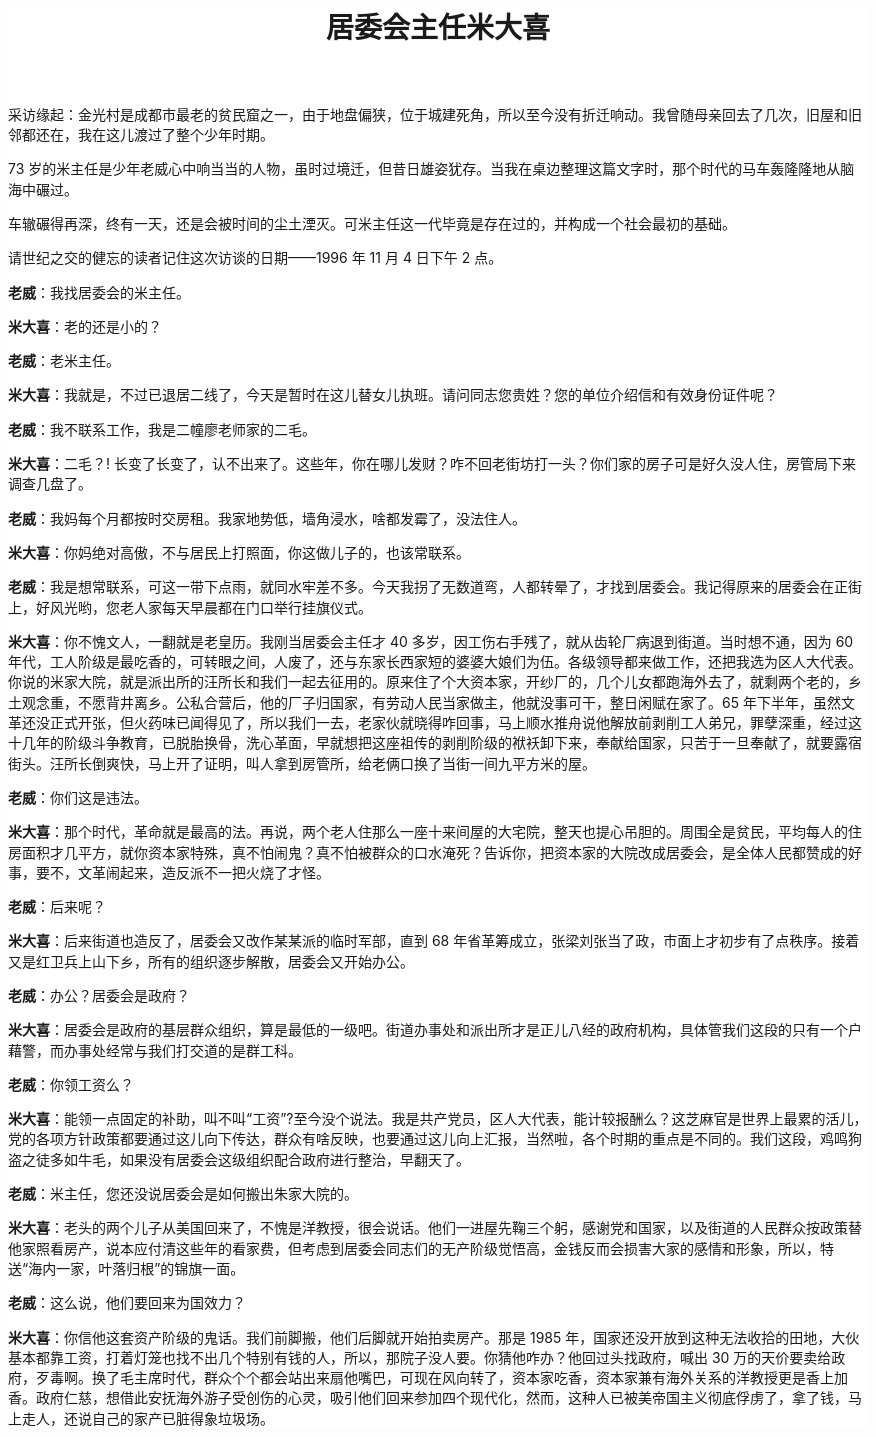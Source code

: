 ﻿---
title: 居委会主任米大喜
---

采访缘起：金光村是成都市最老的贫民窟之一，由于地盘偏狭，位于城建死角，所以至今没有折迁响动。我曾随母亲回去了几次，旧屋和旧邻都还在，我在这儿渡过了整个少年时期。

73 岁的米主任是少年老威心中响当当的人物，虽时过境迁，但昔日雄姿犹存。当我在桌边整理这篇文字时，那个时代的马车轰隆隆地从脑海中碾过。

车辙碾得再深，终有一天，还是会被时间的尘土湮灭。可米主任这一代毕竟是存在过的，并构成一个社会最初的基础。

请世纪之交的健忘的读者记住这次访谈的日期——1996 年 11 月 4 日下午 2 点。

**老威**：我找居委会的米主任。

**米大喜**：老的还是小的？

**老威**：老米主任。

**米大喜**：我就是，不过已退居二线了，今天是暂时在这儿替女儿执班。请问同志您贵姓？您的单位介绍信和有效身份证件呢？

**老威**：我不联系工作，我是二幢廖老师家的二毛。

**米大喜**：二毛？! 长变了长变了，认不出来了。这些年，你在哪儿发财？咋不回老街坊打一头？你们家的房子可是好久没人住，房管局下来调查几盘了。

**老威**：我妈每个月都按时交房租。我家地势低，墙角浸水，啥都发霉了，没法住人。

**米大喜**：你妈绝对高傲，不与居民上打照面，你这做儿子的，也该常联系。

**老威**：我是想常联系，可这一带下点雨，就同水牢差不多。今天我拐了无数道弯，人都转晕了，才找到居委会。我记得原来的居委会在正街上，好风光哟，您老人家每天早晨都在门口举行挂旗仪式。

**米大喜**：你不愧文人，一翻就是老皇历。我刚当居委会主任才 40 多岁，因工伤右手残了，就从齿轮厂病退到街道。当时想不通，因为 60 年代，工人阶级是最吃香的，可转眼之间，人废了，还与东家长西家短的婆婆大娘们为伍。各级领导都来做工作，还把我选为区人大代表。你说的米家大院，就是派出所的汪所长和我们一起去征用的。原来住了个大资本家，开纱厂的，几个儿女都跑海外去了，就剩两个老的，乡土观念重，不愿背井离乡。公私合营后，他的厂子归国家，有劳动人民当家做主，他就没事可干，整日闲赋在家了。65 年下半年，虽然文革还没正式开张，但火药味已闻得见了，所以我们一去，老家伙就晓得咋回事，马上顺水推舟说他解放前剥削工人弟兄，罪孽深重，经过这十几年的阶级斗争教育，已脱胎换骨，洗心革面，早就想把这座祖传的剥削阶级的袱袄卸下来，奉献给国家，只苦于一旦奉献了，就要露宿街头。汪所长倒爽快，马上开了证明，叫人拿到房管所，给老俩口换了当街一间九平方米的屋。

**老威**：你们这是违法。

**米大喜**：那个时代，革命就是最高的法。再说，两个老人住那么一座十来间屋的大宅院，整天也提心吊胆的。周围全是贫民，平均每人的住房面积才几平方，就你资本家特殊，真不怕闹鬼？真不怕被群众的口水淹死？告诉你，把资本家的大院改成居委会，是全体人民都赞成的好事，要不，文革闹起来，造反派不一把火烧了才怪。

**老威**：后来呢？

**米大喜**：后来街道也造反了，居委会又改作某某派的临时军部，直到 68 年省革筹成立，张梁刘张当了政，市面上才初步有了点秩序。接着又是红卫兵上山下乡，所有的组织逐步解散，居委会又开始办公。

**老威**：办公？居委会是政府？

**米大喜**：居委会是政府的基层群众组织，算是最低的一级吧。街道办事处和派出所才是正儿八经的政府机构，具体管我们这段的只有一个户藉警，而办事处经常与我们打交道的是群工科。

**老威**：你领工资么？

**米大喜**：能领一点固定的补助，叫不叫“工资”?至今没个说法。我是共产党员，区人大代表，能计较报酬么？这芝麻官是世界上最累的活儿，党的各项方针政策都要通过这儿向下传达，群众有啥反映，也要通过这儿向上汇报，当然啦，各个时期的重点是不同的。我们这段，鸡鸣狗盗之徒多如牛毛，如果没有居委会这级组织配合政府进行整治，早翻天了。

**老威**：米主任，您还没说居委会是如何搬出朱家大院的。

**米大喜**：老头的两个儿子从美国回来了，不愧是洋教授，很会说话。他们一进屋先鞠三个躬，感谢党和国家，以及街道的人民群众按政策替他家照看房产，说本应付清这些年的看家费，但考虑到居委会同志们的无产阶级觉悟高，金钱反而会损害大家的感情和形象，所以，特送“海内一家，叶落归根”的锦旗一面。

**老威**：这么说，他们要回来为国效力？

**米大喜**：你信他这套资产阶级的鬼话。我们前脚搬，他们后脚就开始拍卖房产。那是 1985 年，国家还没开放到这种无法收拾的田地，大伙基本都靠工资，打着灯笼也找不出几个特别有钱的人，所以，那院子没人要。你猜他咋办？他回过头找政府，喊出 30 万的天价要卖给政府，歹毒啊。换了毛主席时代，群众个个都会站出来扇他嘴巴，可现在风向转了，资本家吃香，资本家兼有海外关系的洋教授更是香上加香。政府仁慈，想借此安抚海外游子受创伤的心灵，吸引他们回来参加四个现代化，然而，这种人已被美帝国主义彻底俘虏了，拿了钱，马上走人，还说自己的家产已脏得象垃圾场。
